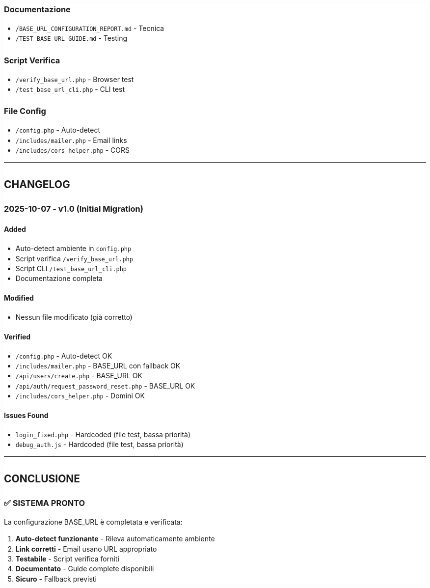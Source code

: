 ### Documentazione
- `/BASE_URL_CONFIGURATION_REPORT.md` - Tecnica
- `/TEST_BASE_URL_GUIDE.md` - Testing

### Script Verifica
- `/verify_base_url.php` - Browser test
- `/test_base_url_cli.php` - CLI test

### File Config
- `/config.php` - Auto-detect
- `/includes/mailer.php` - Email links
- `/includes/cors_helper.php` - CORS

---

## CHANGELOG

### 2025-10-07 - v1.0 (Initial Migration)

#### Added
- Auto-detect ambiente in `config.php`
- Script verifica `/verify_base_url.php`
- Script CLI `/test_base_url_cli.php`
- Documentazione completa

#### Modified
- Nessun file modificato (già corretto)

#### Verified
- `/config.php` - Auto-detect OK
- `/includes/mailer.php` - BASE_URL con fallback OK
- `/api/users/create.php` - BASE_URL OK
- `/api/auth/request_password_reset.php` - BASE_URL OK
- `/includes/cors_helper.php` - Domini OK

#### Issues Found
- `login_fixed.php` - Hardcoded (file test, bassa priorità)
- `debug_auth.js` - Hardcoded (file test, bassa priorità)

---

## CONCLUSIONE

### ✅ SISTEMA PRONTO

La configurazione BASE_URL è completata e verificata:

1. **Auto-detect funzionante** - Rileva automaticamente ambiente
2. **Link corretti** - Email usano URL appropriato
3. **Testabile** - Script verifica forniti
4. **Documentato** - Guide complete disponibili
5. **Sicuro** - Fallback previsti
